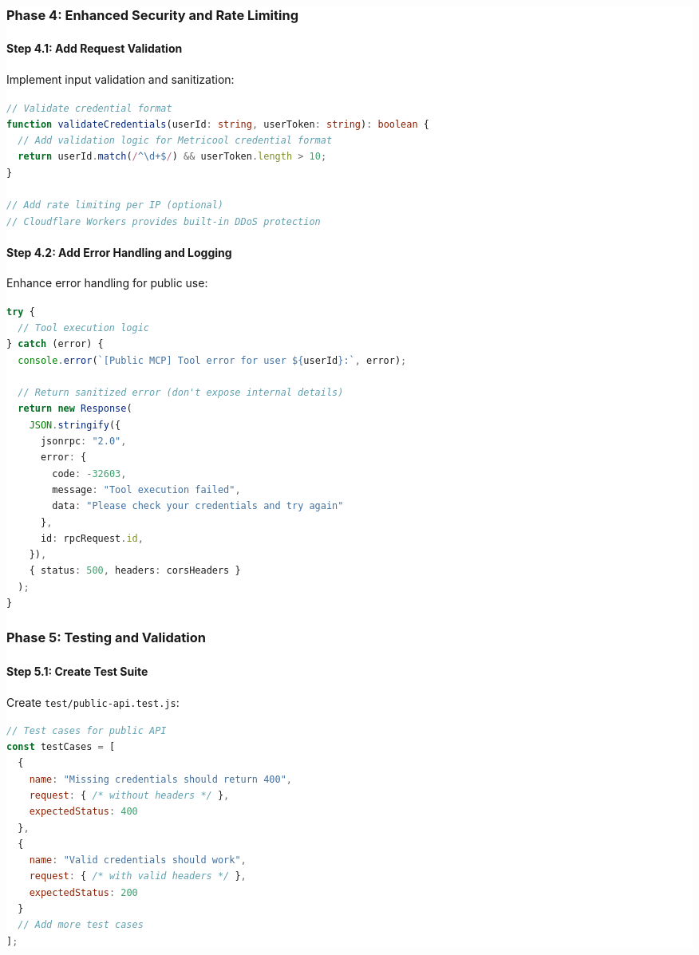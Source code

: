 ### Phase 4: Enhanced Security and Rate Limiting

#### Step 4.1: Add Request Validation
Implement input validation and sanitization:

```typescript
// Validate credential format
function validateCredentials(userId: string, userToken: string): boolean {
  // Add validation logic for Metricool credential format
  return userId.match(/^\d+$/) && userToken.length > 10;
}

// Add rate limiting per IP (optional)
// Cloudflare Workers provides built-in DDoS protection
```

#### Step 4.2: Add Error Handling and Logging
Enhance error handling for public use:

```typescript
try {
  // Tool execution logic
} catch (error) {
  console.error(`[Public MCP] Tool error for user ${userId}:`, error);
  
  // Return sanitized error (don't expose internal details)
  return new Response(
    JSON.stringify({
      jsonrpc: "2.0",
      error: {
        code: -32603,
        message: "Tool execution failed",
        data: "Please check your credentials and try again"
      },
      id: rpcRequest.id,
    }),
    { status: 500, headers: corsHeaders }
  );
}
```

### Phase 5: Testing and Validation

#### Step 5.1: Create Test Suite
Create `test/public-api.test.js`:

```javascript
// Test cases for public API
const testCases = [
  {
    name: "Missing credentials should return 400",
    request: { /* without headers */ },
    expectedStatus: 400
  },
  {
    name: "Valid credentials should work",
    request: { /* with valid headers */ },
    expectedStatus: 200
  }
  // Add more test cases
];
```
